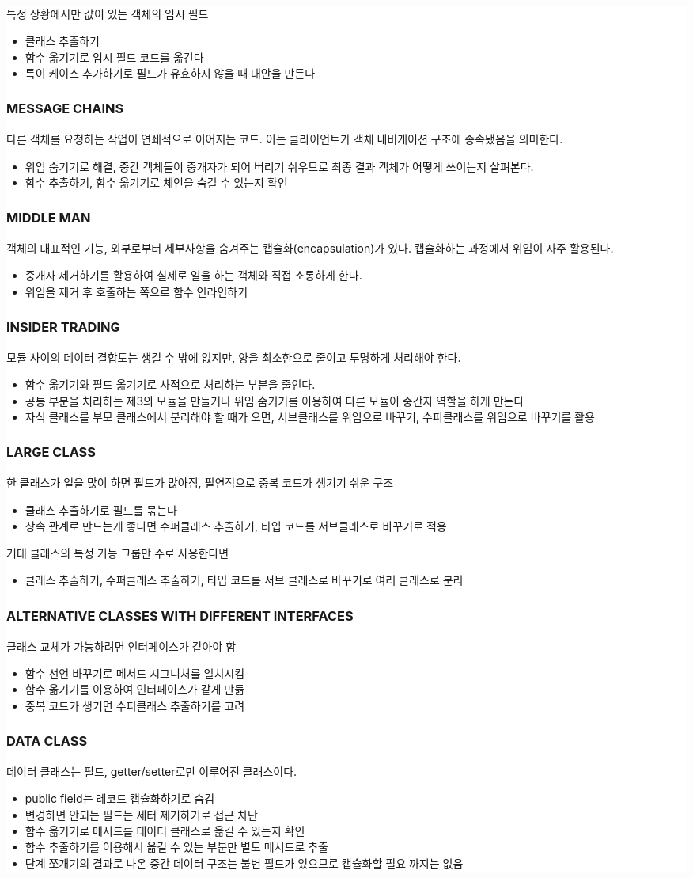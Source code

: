 특정 상황에서만 값이 있는 객체의 임시 필드

- 클래스 추출하기
- 함수 옮기기로 임시 필드 코드를 옮긴다
- 특이 케이스 추가하기로 필드가 유효하지 않을 때 대안을 만든다

### MESSAGE CHAINS

다른 객체를 요청하는 작업이 연쇄적으로 이어지는 코드.
이는 클라이언트가 객체 내비게이션 구조에 종속됐음을 의미한다.

- 위임 숨기기로 해결, 중간 객체들이 중개자가 되어 버리기 쉬우므로 최종 결과 객체가 어떻게 쓰이는지 살펴본다.
- 함수 추출하기, 함수 옮기기로 체인을 숨길 수 있는지 확인 

### MIDDLE MAN

객체의 대표적인 기능, 외부로부터 세부사항을 숨겨주는 캡슐화(encapsulation)가 있다.
캡슐화하는 과정에서 위임이 자주 활용된다.

- 중개자 제거하기를 활용하여 실제로 일을 하는 객체와 직접 소통하게 한다.
- 위임을 제거 후 호출하는 쪽으로 함수 인라인하기

### INSIDER TRADING

모듈 사이의 데이터 결합도는 생길 수 밖에 없지만, 양을 최소한으로 줄이고 투명하게 처리해야 한다.

- 함수 옮기기와 필드 옮기기로 사적으로 처리하는 부분을 줄인다.
- 공통 부분을 처리하는 제3의 모듈을 만들거나 위임 숨기기를 이용하여 다른 모듈이 중간자 역할을 하게 만든다
- 자식 클래스를 부모 클래스에서 분리해야 할 때가 오면, 서브클래스를 위임으로 바꾸기, 수퍼클래스를 위임으로 바꾸기를 활용

### LARGE CLASS

한 클래스가 일을 많이 하면 필드가 많아짐, 필연적으로 중복 코드가 생기기 쉬운 구조

- 클래스 추출하기로 필드를 묶는다
- 상속 관계로 만드는게 좋다면 수퍼클래스 추출하기, 타입 코드를 서브클래스로 바꾸기로 적용

거대 클래스의 특정 기능 그룹만 주로 사용한다면

- 클래스 추출하기, 수퍼클래스 추출하기, 타입 코드를 서브 클래스로 바꾸기로 여러 클래스로 분리

### ALTERNATIVE CLASSES WITH DIFFERENT INTERFACES

클래스 교체가 가능하려면 인터페이스가 같아야 함

- 함수 선언 바꾸기로 메서드 시그니처를 일치시킴
- 함수 옮기기를 이용하여 인터페이스가 같게 만듦
- 중복 코드가 생기면 수퍼클래스 추출하기를 고려

### DATA CLASS

데이터 클래스는 필드, getter/setter로만 이루어진 클래스이다.

- public field는 레코드 캡슐화하기로 숨김
- 변경하면 안되는 필드는 세터 제거하기로 접근 차단
- 함수 옮기기로 메서드를 데이터 클래스로 옮길 수 있는지 확인
- 함수 추출하기를 이용해서 옮길 수 있는 부분만 별도 메서드로 추출
- 단계 쪼개기의 결과로 나온 중간 데이터 구조는 불변 필드가 있으므로 캡슐화할 필요 까지는 없음
